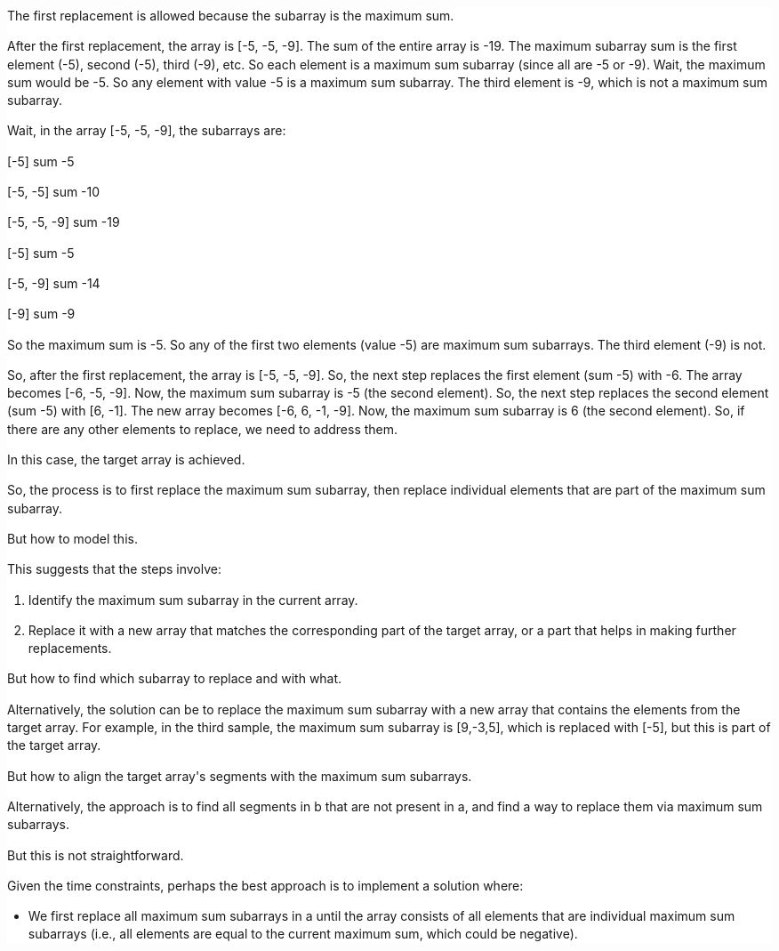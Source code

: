 The first replacement is allowed because the subarray is the maximum sum.

After the first replacement, the array is [-5, -5, -9]. The sum of the entire array is -19. The maximum subarray sum is the first element (-5), second (-5), third (-9), etc. So each element is a maximum sum subarray (since all are -5 or -9). Wait, the maximum sum would be -5. So any element with value -5 is a maximum sum subarray. The third element is -9, which is not a maximum sum subarray.

Wait, in the array [-5, -5, -9], the subarrays are:

[-5] sum -5

[-5, -5] sum -10

[-5, -5, -9] sum -19

[-5] sum -5

[-5, -9] sum -14

[-9] sum -9

So the maximum sum is -5. So any of the first two elements (value -5) are maximum sum subarrays. The third element (-9) is not.

So, after the first replacement, the array is [-5, -5, -9]. So, the next step replaces the first element (sum -5) with -6. The array becomes [-6, -5, -9]. Now, the maximum sum subarray is -5 (the second element). So, the next step replaces the second element (sum -5) with [6, -1]. The new array becomes [-6, 6, -1, -9]. Now, the maximum sum subarray is 6 (the second element). So, if there are any other elements to replace, we need to address them.

In this case, the target array is achieved.

So, the process is to first replace the maximum sum subarray, then replace individual elements that are part of the maximum sum subarray.

But how to model this.

This suggests that the steps involve:

1. Identify the maximum sum subarray in the current array.

2. Replace it with a new array that matches the corresponding part of the target array, or a part that helps in making further replacements.

But how to find which subarray to replace and with what.

Alternatively, the solution can be to replace the maximum sum subarray with a new array that contains the elements from the target array. For example, in the third sample, the maximum sum subarray is [9,-3,5], which is replaced with [-5], but this is part of the target array.

But how to align the target array's segments with the maximum sum subarrays.

Alternatively, the approach is to find all segments in b that are not present in a, and find a way to replace them via maximum sum subarrays.

But this is not straightforward.

Given the time constraints, perhaps the best approach is to implement a solution where:

- We first replace all maximum sum subarrays in a until the array consists of all elements that are individual maximum sum subarrays (i.e., all elements are equal to the current maximum sum, which could be negative).
